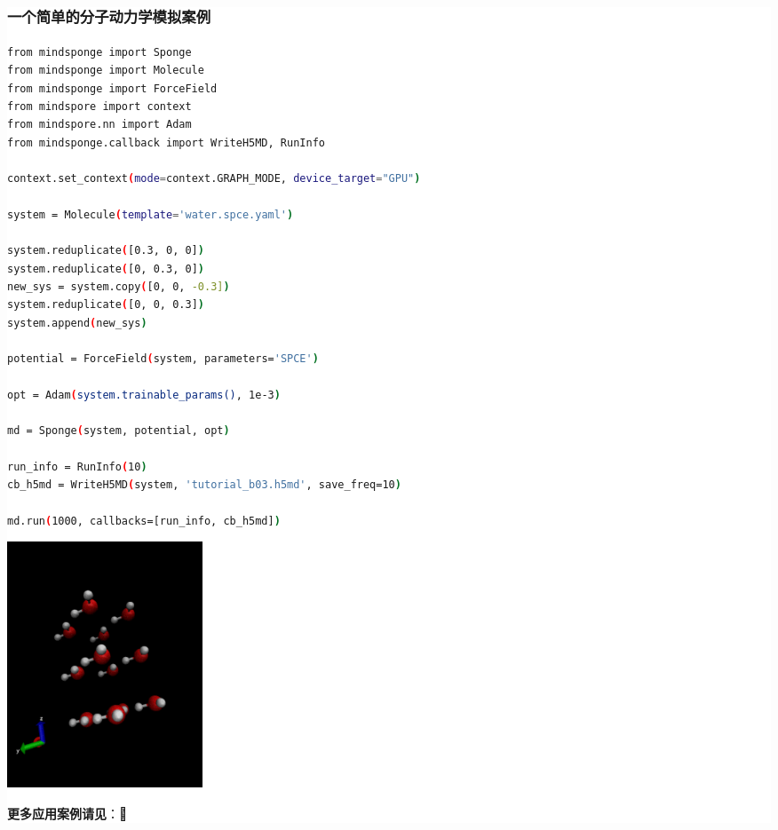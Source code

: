 ### 一个简单的分子动力学模拟案例

```bash
from mindsponge import Sponge
from mindsponge import Molecule
from mindsponge import ForceField
from mindspore import context
from mindspore.nn import Adam
from mindsponge.callback import WriteH5MD, RunInfo

context.set_context(mode=context.GRAPH_MODE, device_target="GPU")

system = Molecule(template='water.spce.yaml')

system.reduplicate([0.3, 0, 0])
system.reduplicate([0, 0.3, 0])
new_sys = system.copy([0, 0, -0.3])
system.reduplicate([0, 0, 0.3])
system.append(new_sys)

potential = ForceField(system, parameters='SPCE')

opt = Adam(system.trainable_params(), 1e-3)

md = Sponge(system, potential, opt)

run_info = RunInfo(10)
cb_h5md = WriteH5MD(system, 'tutorial_b03.h5md', save_freq=10)

md.run(1000, callbacks=[run_info, cb_h5md])
```

<div align=left><img src="docs/tutorial_b03.gif" width="220"/></div>

**更多应用案例请见**：👀
